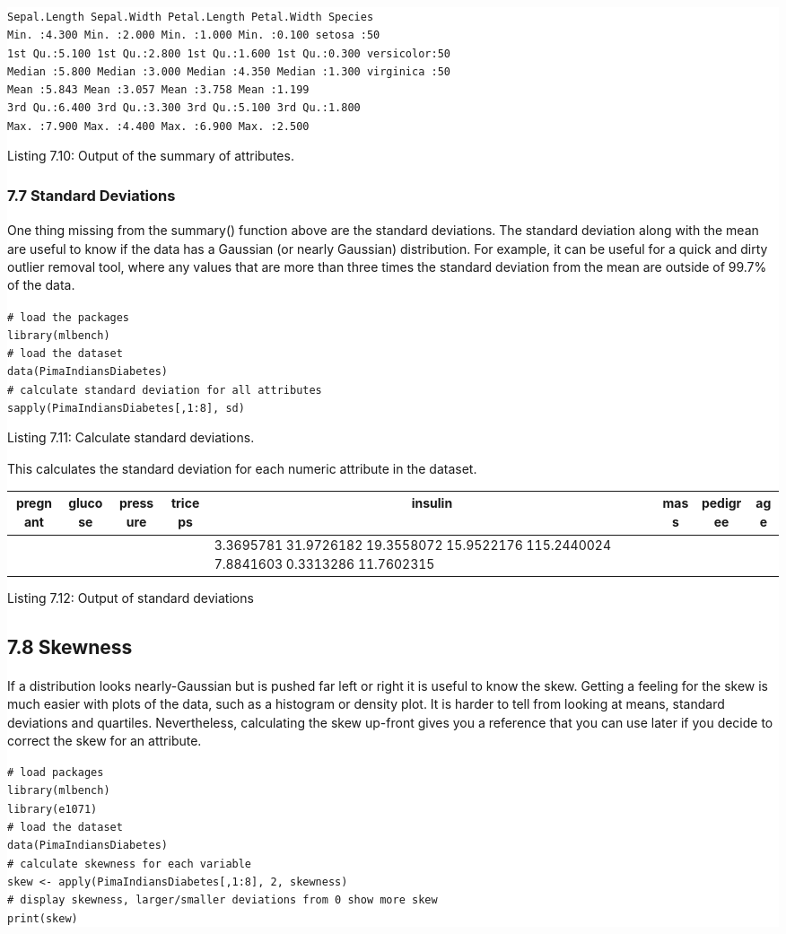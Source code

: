 ```
Sepal.Length Sepal.Width Petal.Length Petal.Width Species
Min. :4.300 Min. :2.000 Min. :1.000 Min. :0.100 setosa :50
1st Qu.:5.100 1st Qu.:2.800 1st Qu.:1.600 1st Qu.:0.300 versicolor:50
Median :5.800 Median :3.000 Median :4.350 Median :1.300 virginica :50
Mean :5.843 Mean :3.057 Mean :3.758 Mean :1.199
3rd Qu.:6.400 3rd Qu.:3.300 3rd Qu.:5.100 3rd Qu.:1.800
Max. :7.900 Max. :4.400 Max. :6.900 Max. :2.500
```

Listing 7.10: Output of the summary of attributes.

### 7.7 Standard Deviations

One thing missing from the summary() function above are the standard deviations. The standard deviation along with the mean are useful to know if the data has a Gaussian (or nearly Gaussian) distribution. For example, it can be useful for a quick and dirty outlier removal tool, where any values that are more than three times the standard deviation from the mean are outside of 99.7% of the data.

```
# load the packages
library(mlbench)
# load the dataset
data(PimaIndiansDiabetes)
# calculate standard deviation for all attributes
sapply(PimaIndiansDiabetes[,1:8], sd)
```

Listing 7.11: Calculate standard deviations.

This calculates the standard deviation for each numeric attribute in the dataset.

| pregnant | glucose | pressure | triceps | insulin                                                                               | mass | pedigree | age |
|----------|---------|----------|---------|---------------------------------------------------------------------------------------|------|----------|-----|
|          |         |          |         | 3.3695781 31.9726182 19.3558072 15.9522176 115.2440024 7.8841603 0.3313286 11.7602315 |      |          |     |

Listing 7.12: Output of standard deviations

## 7.8 Skewness

If a distribution looks nearly-Gaussian but is pushed far left or right it is useful to know the skew. Getting a feeling for the skew is much easier with plots of the data, such as a histogram or density plot. It is harder to tell from looking at means, standard deviations and quartiles. Nevertheless, calculating the skew up-front gives you a reference that you can use later if you decide to correct the skew for an attribute.

```
# load packages
library(mlbench)
library(e1071)
# load the dataset
data(PimaIndiansDiabetes)
# calculate skewness for each variable
skew <- apply(PimaIndiansDiabetes[,1:8], 2, skewness)
# display skewness, larger/smaller deviations from 0 show more skew
print(skew)
```
